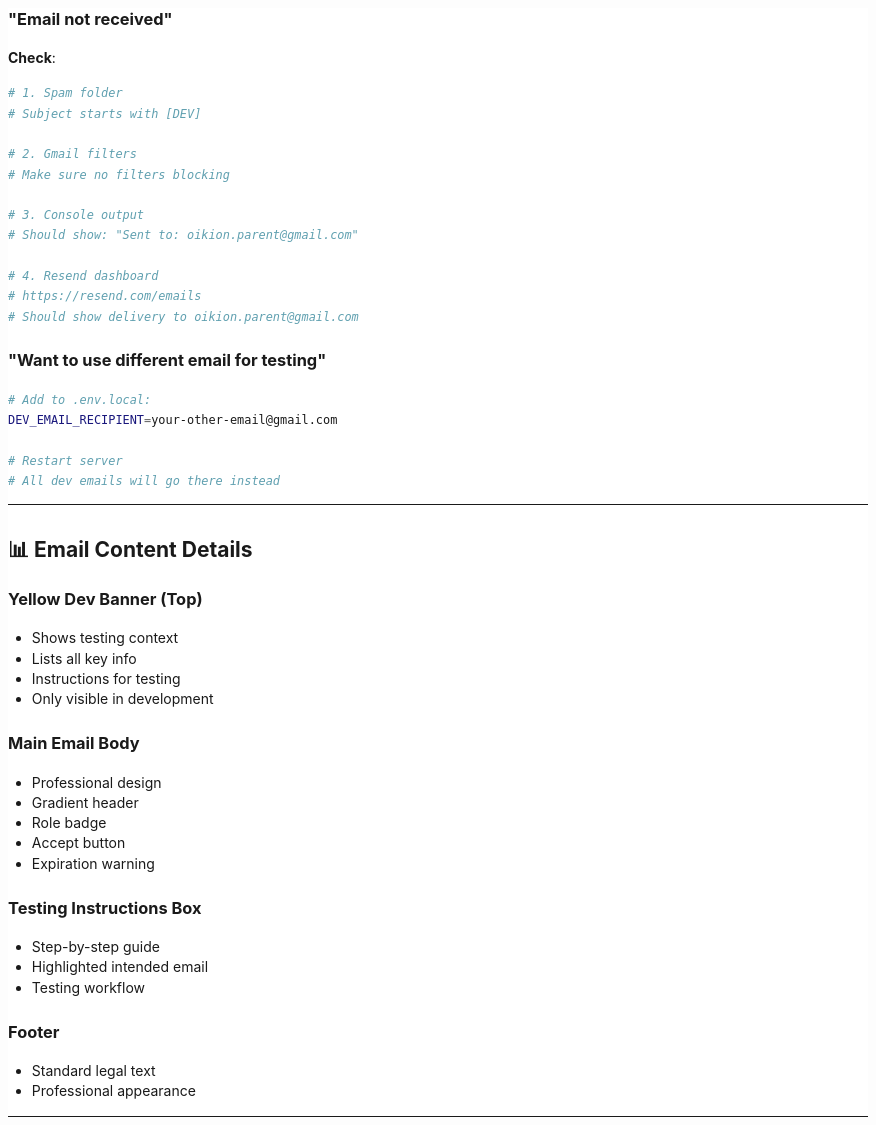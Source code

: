 ### "Email not received"

**Check**:
```bash
# 1. Spam folder
# Subject starts with [DEV]

# 2. Gmail filters
# Make sure no filters blocking

# 3. Console output
# Should show: "Sent to: oikion.parent@gmail.com"

# 4. Resend dashboard
# https://resend.com/emails
# Should show delivery to oikion.parent@gmail.com
```

### "Want to use different email for testing"

```bash
# Add to .env.local:
DEV_EMAIL_RECIPIENT=your-other-email@gmail.com

# Restart server
# All dev emails will go there instead
```

---

## 📊 Email Content Details

### Yellow Dev Banner (Top)
- Shows testing context
- Lists all key info
- Instructions for testing
- Only visible in development

### Main Email Body
- Professional design
- Gradient header
- Role badge
- Accept button
- Expiration warning

### Testing Instructions Box
- Step-by-step guide
- Highlighted intended email
- Testing workflow

### Footer
- Standard legal text
- Professional appearance

---